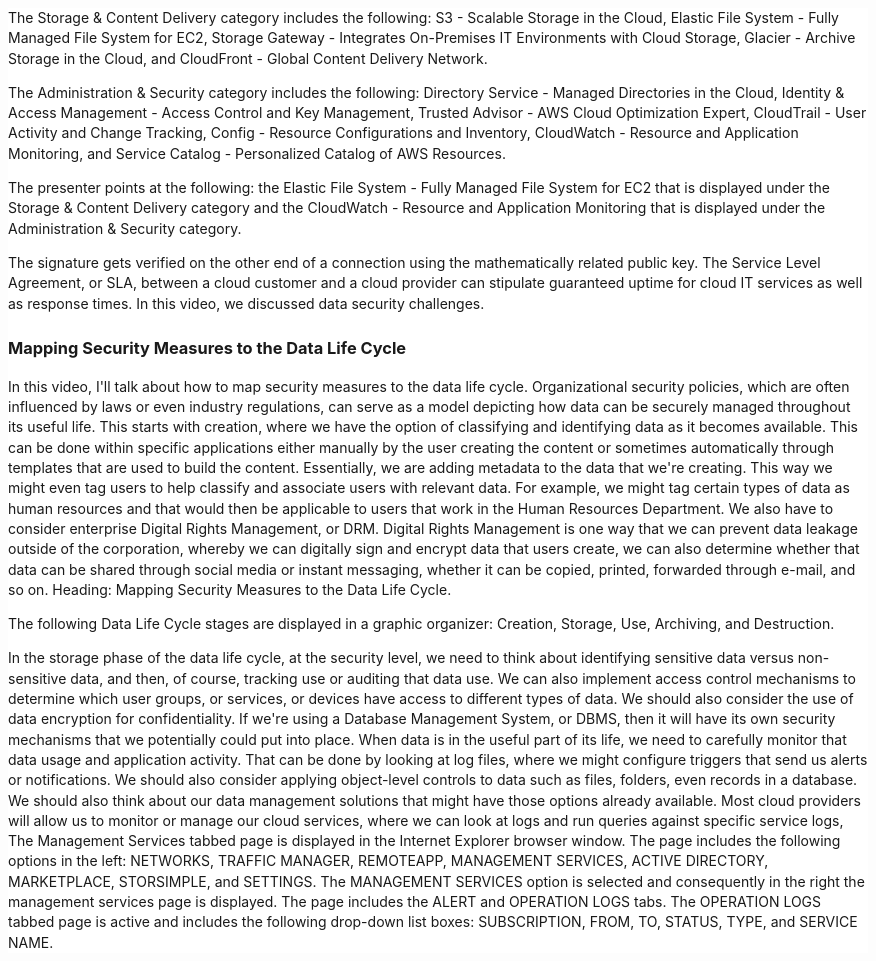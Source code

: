 The Storage & Content Delivery category includes the following: S3 - Scalable Storage in the Cloud, Elastic File System - Fully Managed File System for EC2, Storage Gateway - Integrates On-Premises IT Environments with Cloud Storage, Glacier - Archive Storage in the Cloud, and CloudFront - Global Content Delivery Network.

The Administration & Security category includes the following: Directory Service - Managed Directories in the Cloud, Identity & Access Management - Access Control and Key Management, Trusted Advisor - AWS Cloud Optimization Expert, CloudTrail - User Activity and Change Tracking, Config - Resource Configurations and Inventory, CloudWatch - Resource and Application Monitoring, and Service Catalog - Personalized Catalog of AWS Resources.

The presenter points at the following: the Elastic File System - Fully Managed File System for EC2 that is displayed under the Storage & Content Delivery category and the CloudWatch - Resource and Application Monitoring that is displayed under the Administration & Security category.

The signature gets verified on the other end of a connection using the mathematically related public key. The Service Level Agreement, or SLA, between a cloud customer and a cloud provider can stipulate guaranteed uptime for cloud IT services as well as response times. In this video, we discussed data security challenges.

### Mapping Security Measures to the Data Life Cycle
In this video, I'll talk about how to map security measures to the data life cycle. Organizational security policies, which are often influenced by laws or even industry regulations, can serve as a model depicting how data can be securely managed throughout its useful life. This starts with creation, where we have the option of classifying and identifying data as it becomes available. This can be done within specific applications either manually by the user creating the content or sometimes automatically through templates that are used to build the content. Essentially, we are adding metadata to the data that we're creating. This way we might even tag users to help classify and associate users with relevant data. For example, we might tag certain types of data as human resources and that would then be applicable to users that work in the Human Resources Department. We also have to consider enterprise Digital Rights Management, or DRM. Digital Rights Management is one way that we can prevent data leakage outside of the corporation, whereby we can digitally sign and encrypt data that users create, we can also determine whether that data can be shared through social media or instant messaging, whether it can be copied, printed, forwarded through e-mail, and so on.
Heading: Mapping Security Measures to the Data Life Cycle.

The following Data Life Cycle stages are displayed in a graphic organizer: Creation, Storage, Use, Archiving, and Destruction.

In the storage phase of the data life cycle, at the security level, we need to think about identifying sensitive data versus non-sensitive data, and then, of course, tracking use or auditing that data use. We can also implement access control mechanisms to determine which user groups, or services, or devices have access to different types of data. We should also consider the use of data encryption for confidentiality. If we're using a Database Management System, or DBMS, then it will have its own security mechanisms that we potentially could put into place. When data is in the useful part of its life, we need to carefully monitor that data usage and application activity. That can be done by looking at log files, where we might configure triggers that send us alerts or notifications. We should also consider applying object-level controls to data such as files, folders, even records in a database. We should also think about our data management solutions that might have those options already available. Most cloud providers will allow us to monitor or manage our cloud services, where we can look at logs and run queries against specific service logs,
The Management Services tabbed page is displayed in the Internet Explorer browser window. The page includes the following options in the left: NETWORKS, TRAFFIC MANAGER, REMOTEAPP, MANAGEMENT SERVICES, ACTIVE DIRECTORY, MARKETPLACE, STORSIMPLE, and SETTINGS. The MANAGEMENT SERVICES option is selected and consequently in the right the management services page is displayed. The page includes the ALERT and OPERATION LOGS tabs. The OPERATION LOGS tabbed page is active and includes the following drop-down list boxes: SUBSCRIPTION, FROM, TO, STATUS, TYPE, and SERVICE NAME.
